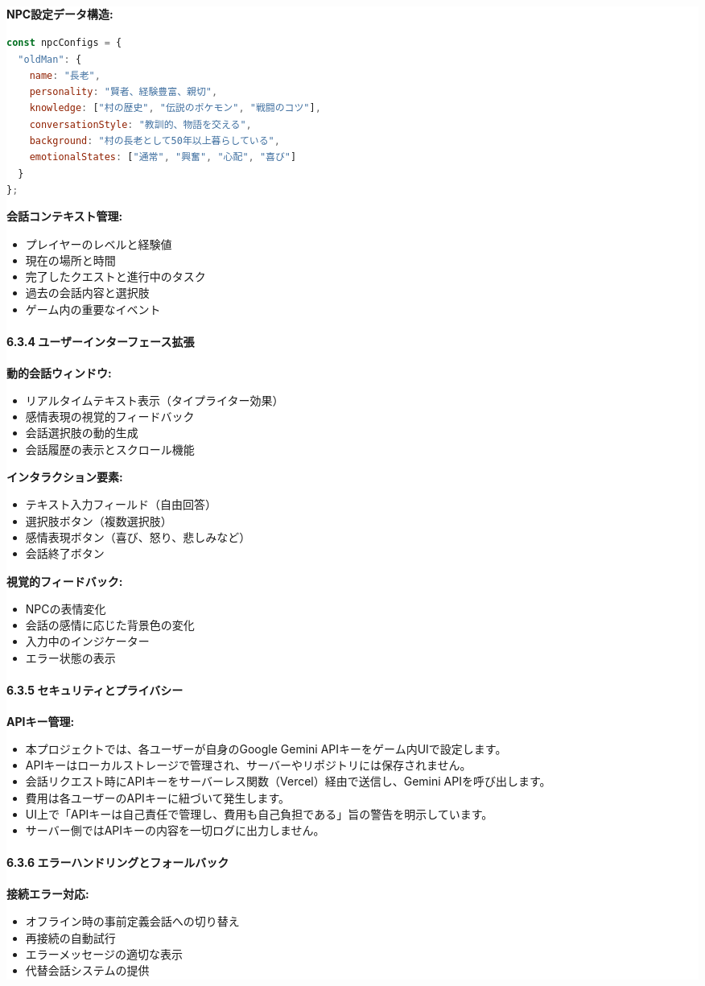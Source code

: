 **NPC設定データ構造:**
```javascript
const npcConfigs = {
  "oldMan": {
    name: "長老",
    personality: "賢者、経験豊富、親切",
    knowledge: ["村の歴史", "伝説のポケモン", "戦闘のコツ"],
    conversationStyle: "教訓的、物語を交える",
    background: "村の長老として50年以上暮らしている",
    emotionalStates: ["通常", "興奮", "心配", "喜び"]
  }
};
```

**会話コンテキスト管理:**
- プレイヤーのレベルと経験値
- 現在の場所と時間
- 完了したクエストと進行中のタスク
- 過去の会話内容と選択肢
- ゲーム内の重要なイベント

#### 6.3.4 ユーザーインターフェース拡張

**動的会話ウィンドウ:**
- リアルタイムテキスト表示（タイプライター効果）
- 感情表現の視覚的フィードバック
- 会話選択肢の動的生成
- 会話履歴の表示とスクロール機能

**インタラクション要素:**
- テキスト入力フィールド（自由回答）
- 選択肢ボタン（複数選択肢）
- 感情表現ボタン（喜び、怒り、悲しみなど）
- 会話終了ボタン

**視覚的フィードバック:**
- NPCの表情変化
- 会話の感情に応じた背景色の変化
- 入力中のインジケーター
- エラー状態の表示

#### 6.3.5 セキュリティとプライバシー

**APIキー管理:**
- 本プロジェクトでは、各ユーザーが自身のGoogle Gemini APIキーをゲーム内UIで設定します。
- APIキーはローカルストレージで管理され、サーバーやリポジトリには保存されません。
- 会話リクエスト時にAPIキーをサーバーレス関数（Vercel）経由で送信し、Gemini APIを呼び出します。
- 費用は各ユーザーのAPIキーに紐づいて発生します。
- UI上で「APIキーは自己責任で管理し、費用も自己負担である」旨の警告を明示しています。
- サーバー側ではAPIキーの内容を一切ログに出力しません。

#### 6.3.6 エラーハンドリングとフォールバック

**接続エラー対応:**
- オフライン時の事前定義会話への切り替え
- 再接続の自動試行
- エラーメッセージの適切な表示
- 代替会話システムの提供
